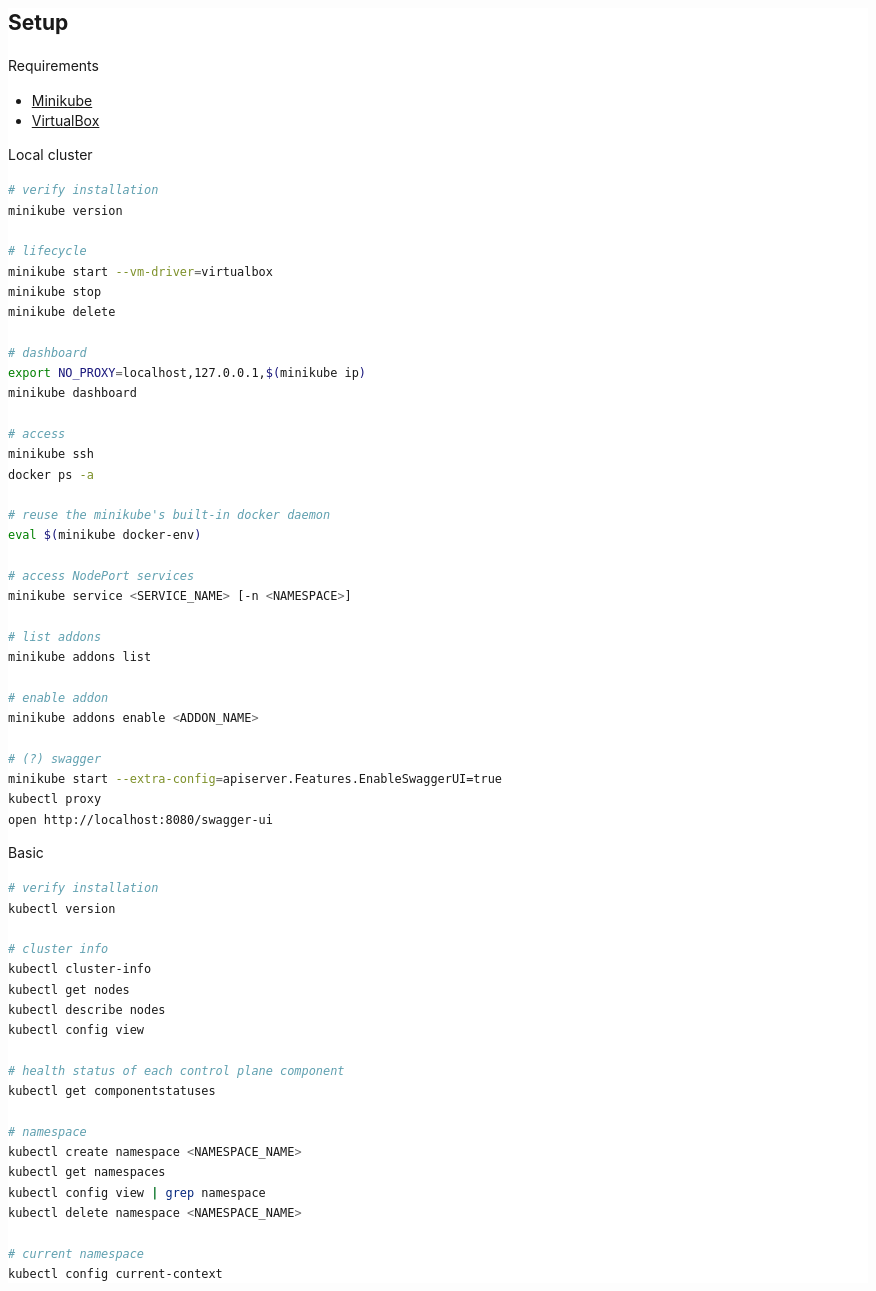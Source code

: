 ## Setup

Requirements

* [Minikube](https://github.com/kubernetes/minikube)
* [VirtualBox](https://www.virtualbox.org)

Local cluster
```bash
# verify installation
minikube version

# lifecycle
minikube start --vm-driver=virtualbox
minikube stop
minikube delete

# dashboard
export NO_PROXY=localhost,127.0.0.1,$(minikube ip)
minikube dashboard

# access
minikube ssh
docker ps -a

# reuse the minikube's built-in docker daemon
eval $(minikube docker-env)

# access NodePort services
minikube service <SERVICE_NAME> [-n <NAMESPACE>]

# list addons
minikube addons list

# enable addon
minikube addons enable <ADDON_NAME>

# (?) swagger
minikube start --extra-config=apiserver.Features.EnableSwaggerUI=true
kubectl proxy
open http://localhost:8080/swagger-ui
```

Basic
```bash
# verify installation
kubectl version

# cluster info
kubectl cluster-info
kubectl get nodes
kubectl describe nodes
kubectl config view

# health status of each control plane component
kubectl get componentstatuses

# namespace
kubectl create namespace <NAMESPACE_NAME>
kubectl get namespaces
kubectl config view | grep namespace
kubectl delete namespace <NAMESPACE_NAME>

# current namespace
kubectl config current-context
```